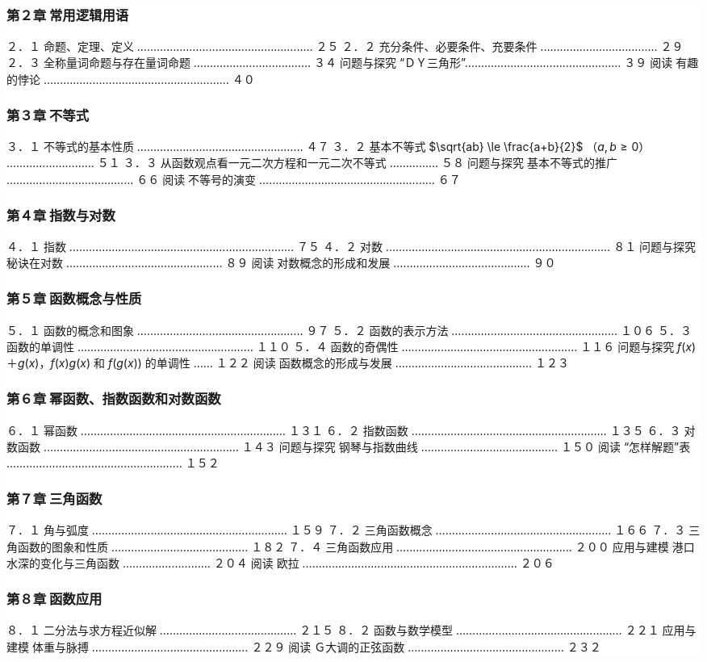 ### 第２章 常用逻辑用语
２．１ 命题、定理、定义 ……………………………………………… ２５
２．２ 充分条件、必要条件、充要条件 ……………………………… ２９
２．３ 全称量词命题与存在量词命题 ……………………………… ３４
问题与探究 “ＤＹ三角形”………………………………………… ３９
阅读 有趣的悖论 ………………………………………………… ４０

### 第３章 不等式
３．１ 不等式的基本性质 …………………………………………… ４７
３．２ 基本不等式 $\sqrt{ab} \le \frac{a+b}{2}$ （$a, b \ge 0$） ……………………… ５１
３．３ 从函数观点看一元二次方程和一元二次不等式 …………… ５８
问题与探究 基本不等式的推广 ………………………………… ６６
阅读 不等号的演变 ……………………………………………… ６７

### 第４章 指数与对数
４．１ 指数 …………………………………………………………… ７５
４．２ 对数 …………………………………………………………… ８１
问题与探究 秘诀在对数 ………………………………………… ８９
阅读 对数概念的形成和发展 …………………………………… ９０

### 第５章 函数概念与性质
５．１ 函数的概念和图象 …………………………………………… ９７
５．２ 函数的表示方法 …………………………………………… １０６
５．３ 函数的单调性 ……………………………………………… １１０
５．４ 函数的奇偶性 ……………………………………………… １１６
问题与探究 $f(x)＋g(x)，f(x)g(x)$ 和 $f(g(x))$ 的单调性 …… １２２
阅读 函数概念的形成与发展 …………………………………… １２３

### 第６章 幂函数、指数函数和对数函数
６．１ 幂函数 ……………………………………………………… １３１
６．２ 指数函数 …………………………………………………… １３５
６．３ 对数函数 …………………………………………………… １４３
问题与探究 钢琴与指数曲线 …………………………………… １５０
阅读 “怎样解题”表 ……………………………………………… １５２

### 第７章 三角函数
７．１ 角与弧度 …………………………………………………… １５９
７．２ 三角函数概念 ……………………………………………… １６６
７．３ 三角函数的图象和性质 …………………………………… １８２
７．４ 三角函数应用 ……………………………………………… ２００
应用与建模 港口水深的变化与三角函数 ……………………… ２０４
阅读 欧拉 ………………………………………………………… ２０６

### 第８章 函数应用
８．１ 二分法与求方程近似解 …………………………………… ２１５
８．２ 函数与数学模型 …………………………………………… ２２１
应用与建模 体重与脉搏 ………………………………………… ２２９
阅读 Ｇ大调的正弦函数 ………………………………………… ２３２
